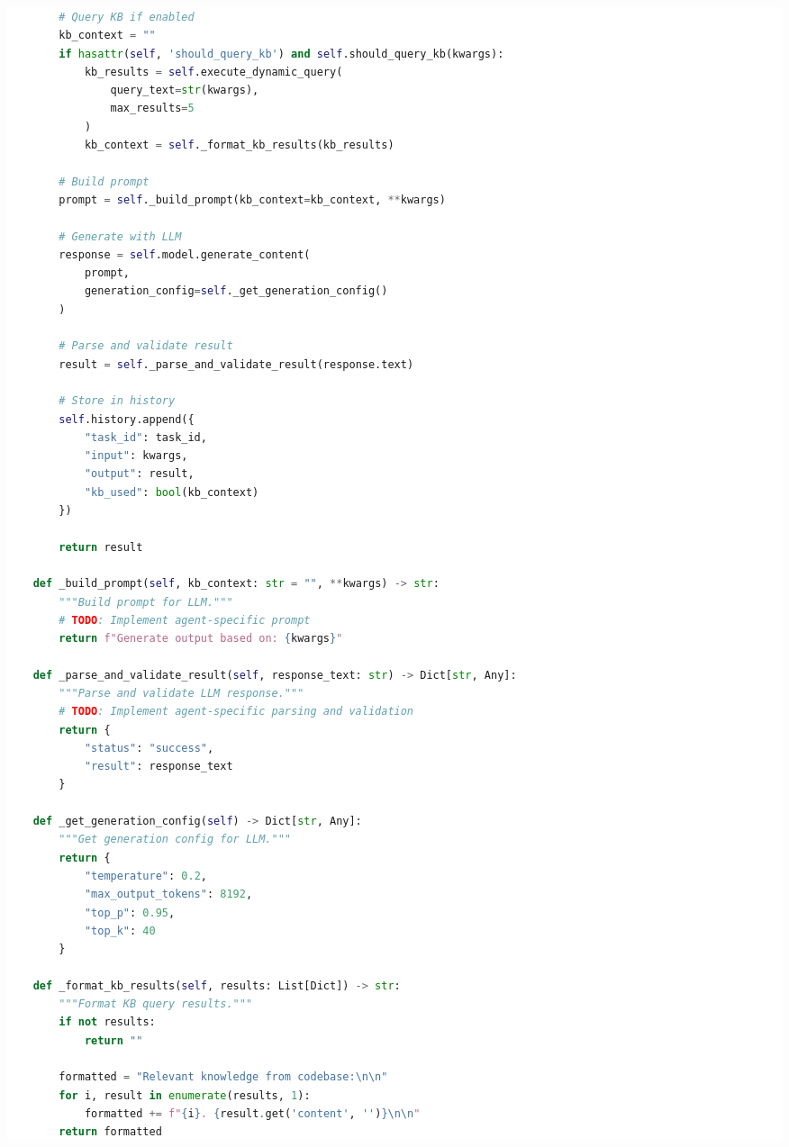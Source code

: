 ```python
        # Query KB if enabled
        kb_context = ""
        if hasattr(self, 'should_query_kb') and self.should_query_kb(kwargs):
            kb_results = self.execute_dynamic_query(
                query_text=str(kwargs),
                max_results=5
            )
            kb_context = self._format_kb_results(kb_results)

        # Build prompt
        prompt = self._build_prompt(kb_context=kb_context, **kwargs)

        # Generate with LLM
        response = self.model.generate_content(
            prompt,
            generation_config=self._get_generation_config()
        )

        # Parse and validate result
        result = self._parse_and_validate_result(response.text)

        # Store in history
        self.history.append({
            "task_id": task_id,
            "input": kwargs,
            "output": result,
            "kb_used": bool(kb_context)
        })

        return result

    def _build_prompt(self, kb_context: str = "", **kwargs) -> str:
        """Build prompt for LLM."""
        # TODO: Implement agent-specific prompt
        return f"Generate output based on: {kwargs}"

    def _parse_and_validate_result(self, response_text: str) -> Dict[str, Any]:
        """Parse and validate LLM response."""
        # TODO: Implement agent-specific parsing and validation
        return {
            "status": "success",
            "result": response_text
        }

    def _get_generation_config(self) -> Dict[str, Any]:
        """Get generation config for LLM."""
        return {
            "temperature": 0.2,
            "max_output_tokens": 8192,
            "top_p": 0.95,
            "top_k": 40
        }

    def _format_kb_results(self, results: List[Dict]) -> str:
        """Format KB query results."""
        if not results:
            return ""

        formatted = "Relevant knowledge from codebase:\n\n"
        for i, result in enumerate(results, 1):
            formatted += f"{i}. {result.get('content', '')}\n\n"
        return formatted

```